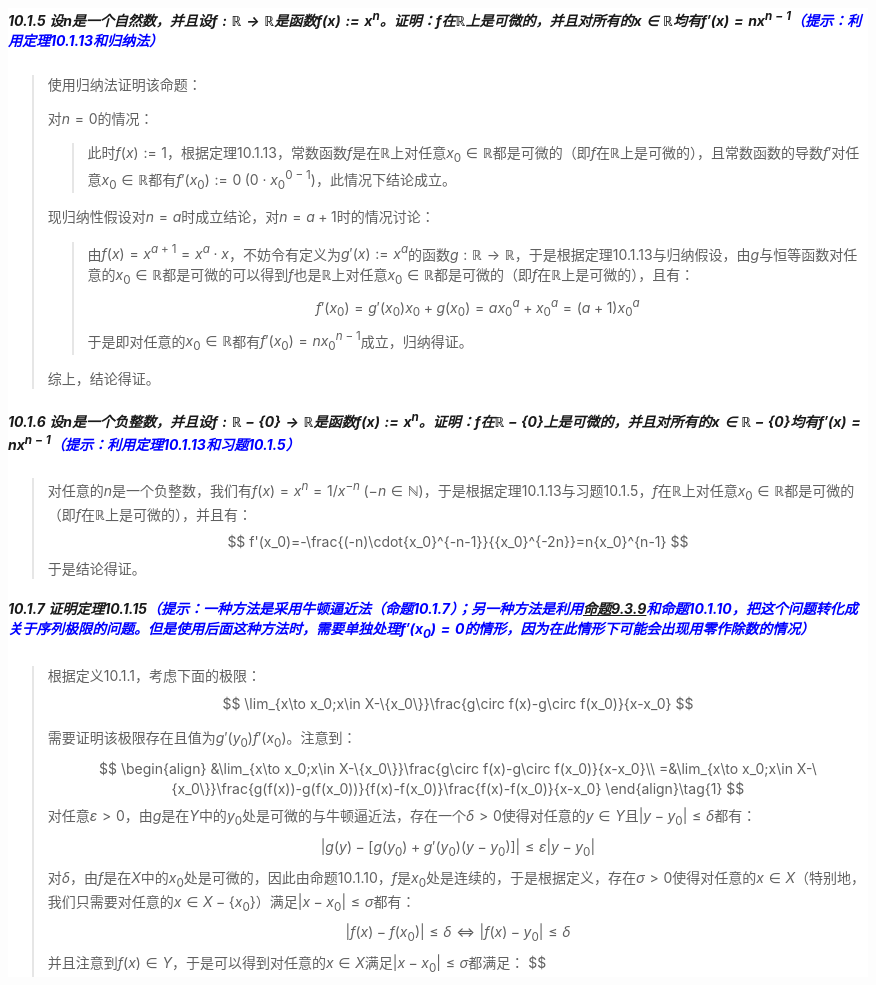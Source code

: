 ##### 10.1.5 设$n$是一个自然数，并且设$f:\mathbb R\to\mathbb R$是函数$f(x):=x^n$。证明：$f$在$\mathbb R$上是可微的，并且对所有的$x\in\mathbb R$均有$f'(x)=nx^{n-1}$<span style="color:blue">（提示：利用定理10.1.13和归纳法）</span>

> 使用归纳法证明该命题：
>
> 对$n=0$的情况：
>
> > 此时$f(x):=1$，根据定理10.1.13，常数函数$f$是在$\mathbb R$上对任意$x_0\in\mathbb R$都是可微的（即$f$在$\mathbb R$上是可微的），且常数函数的导数$f'$对任意$x_0\in\mathbb R$都有$f'(x_0):=0\;(0\cdot {x_0}^{0-1})$，此情况下结论成立。
>
> 现归纳性假设对$n=a$时成立结论，对$n=a+1$时的情况讨论：
>
> > 由$f(x)=x^{a+1}=x^a\cdot x$，不妨令有定义为$g'(x):=x^a$的函数$g:\mathbb R\to\mathbb R$，于是根据定理10.1.13与归纳假设，由$g$与恒等函数对任意的$x_0\in\mathbb R$都是可微的可以得到$f$也是$\mathbb R$上对任意$x_0\in\mathbb R$都是可微的（即$f$在$\mathbb R$上是可微的），且有：
> > $$
> > f'(x_0)=g'(x_0)x_0+g(x_0)=a{x_0}^a+{x_0}^a=(a+1){x_0}^a
> > $$
> > 于是即对任意的$x_0\in\mathbb R$都有$f'(x_0)=n{x_0}^{n-1}$成立，归纳得证。
>
> 综上，结论得证。

##### 10.1.6 设$n$是一个负整数，并且设$f:\mathbb R-\{0\}\to\mathbb R$是函数$f(x):=x^n$。证明：$f$在$\mathbb R-\{0\}$上是可微的，并且对所有的$x\in\mathbb R-\{0\}$均有$f'(x)=nx^{n-1}$<span style="color:blue">（提示：利用定理10.1.13和习题10.1.5）</span>

> 对任意的$n$是一个负整数，我们有$f(x)=x^n=1/x^{-n}\;(-n\in\mathbb N)$，于是根据定理10.1.13与习题10.1.5，$f$在$\mathbb R$上对任意$x_0\in\mathbb R$都是可微的（即$f$在$\mathbb R$上是可微的），并且有：
> $$
> f'(x_0)=-\frac{(-n)\cdot{x_0}^{-n-1}}{{x_0}^{-2n}}=n{x_0}^{n-1}
> $$
> 于是结论得证。

##### 10.1.7 证明定理10.1.15<span style="color:blue">（提示：一种方法是采用牛顿逼近法（命题10.1.7）；另一种方法是利用[命题9.3.9](/docs/Real-Analysis/Chap9/Sec3.md)和命题10.1.10，把这个问题转化成关于序列极限的问题。但是使用后面这种方法时，需要单独处理$f'(x_0)=0$的情形，因为在此情形下可能会出现用零作除数的情况）</span>

> 根据定义10.1.1，考虑下面的极限：
> $$
> \lim_{x\to x_0;x\in X-\{x_0\}}\frac{g\circ f(x)-g\circ f(x_0)}{x-x_0}
> $$
>
> 需要证明该极限存在且值为$g'(y_0)f'(x_0)$。注意到：
> $$
> \begin{align}
> &\lim_{x\to x_0;x\in X-\{x_0\}}\frac{g\circ f(x)-g\circ f(x_0)}{x-x_0}\\
> =&\lim_{x\to x_0;x\in X-\{x_0\}}\frac{g(f(x))-g(f(x_0))}{f(x)-f(x_0)}\frac{f(x)-f(x_0)}{x-x_0}
> \end{align}\tag{1}
> $$
> 对任意$\varepsilon>0$，由$g$是在$Y$中的$y_0$处是可微的与牛顿逼近法，存在一个$\delta>0$使得对任意的$y\in Y$且$|y-y_0|\leq\delta$都有：
> $$
> |g(y)-[g(y_0)+g'(y_0)(y-y_0)]|\leq\varepsilon|y-y_0|
> $$
> 对$\delta$，由$f$是在$X$中的$x_0$处是可微的，因此由命题10.1.10，$f$是$x_0$处是连续的，于是根据定义，存在$\sigma>0$使得对任意的$x\in X$（特别地，我们只需要对任意的$x\in X-\{x_0\}$）满足$|x-x_0|\leq\sigma$都有：
> $$
> |f(x)-f(x_0)|\leq\delta\iff|f(x)-y_0|\leq\delta
> $$
> 并且注意到$f(x)\in Y$，于是可以得到对任意的$x\in X$满足$|x-x_0|\leq\sigma$都满足：
> $$